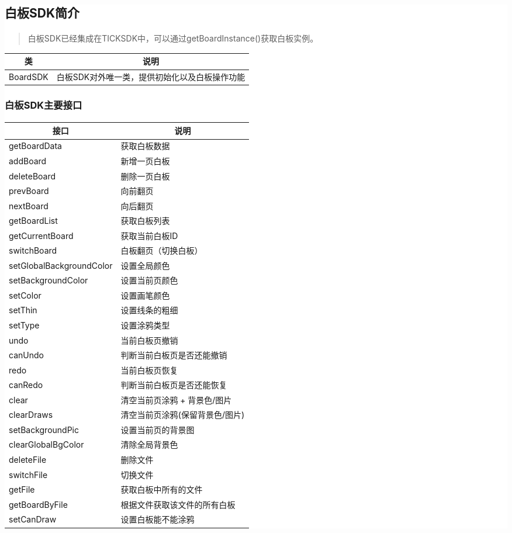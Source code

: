 ## 白板SDK简介

> 白板SDK已经集成在TICKSDK中，可以通过getBoardInstance()获取白板实例。

| 类                  | 说明                                       |
| ------------------ | ---------------------------------------- |
| BoardSDK     |  白板SDK对外唯一类，提供初始化以及白板操作功能 |

### 白板SDK主要接口

| 接口          | 说明      |
| ------------------ | ---------------------------------------- |
| getBoardData | 获取白板数据 |
| addBoard | 新增一页白板 |
| deleteBoard | 删除一页白板 |
| prevBoard | 向前翻页 |
| nextBoard | 向后翻页 |
| getBoardList | 获取白板列表 |
| getCurrentBoard | 获取当前白板ID |
| switchBoard | 白板翻页（切换白板） |
| setGlobalBackgroundColor | 设置全局颜色 |
| setBackgroundColor | 设置当前页颜色 |
| setColor | 设置画笔颜色 |
| setThin | 设置线条的粗细 |
| setType | 设置涂鸦类型 |
| undo | 当前白板页撤销 |
| canUndo | 判断当前白板页是否还能撤销 |
| redo | 当前白板页恢复 |
| canRedo | 判断当前白板页是否还能恢复 |
| clear | 清空当前页涂鸦 + 背景色/图片 |
| clearDraws | 清空当前页涂鸦(保留背景色/图片) |
| setBackgroundPic | 设置当前页的背景图 |
| clearGlobalBgColor | 清除全局背景色 |
| deleteFile | 删除文件 |
| switchFile | 切换文件 |
| getFile | 获取白板中所有的文件 |
| getBoardByFile | 根据文件获取该文件的所有白板 |
| setCanDraw | 设置白板能不能涂鸦 |
